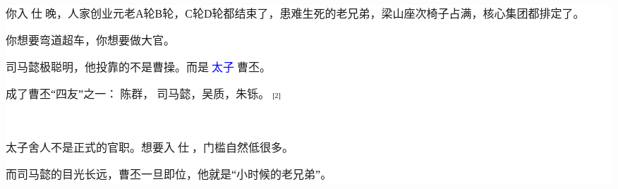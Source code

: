 <p style="line-height:150%;">
<span style="font-size:16px;line-height:150%;font-family:楷体_GB2312;">
          你入
          <span style="font-family: 楷体_GB2312;font-size: 16px;">
           仕
          </span>
          晚，人家创业元老A轮B轮，C轮D轮都结束了，患难生死的老兄弟，梁山座次椅子占满，核心集团都排定了。
         </span>
</p>
<p style="line-height:150%;">
<span style="font-size:16px;line-height:150%;font-family:楷体_GB2312;">
</span>
</p>
<p style="line-height:150%;">
<span style="font-size:16px;line-height:150%;font-family:楷体_GB2312;">
          你想要弯道超车，你想要做大官。
         </span>
</p>
<p style="line-height:150%;">
<span style="font-size:16px;line-height:150%;font-family:楷体_GB2312;">
          司马懿极聪明，他投靠的不是曹操。而是
          <span style="color:blue;">
           太子
          </span>
          曹丕。
         </span>
</p>
<p style="line-height:150%;">
<span style="font-size:16px;line-height:150%;font-family:楷体_GB2312;">
          成了曹丕“四友”之一：
          <span style="font-family: 楷体_GB2312;font-size: 16px;">
           陈群，
          </span>
          司马懿，吴质，朱铄。
          <span style="line-height: 150%;font-family: 楷体_GB2312;font-size: 10px;">
           [2]
          </span>
</span>
</p>
<p style="line-height:150%;">
<span style="font-size:16px;line-height:150%;font-family:楷体_GB2312;">
<br/>
</span>
</p>
<p style="line-height:150%;">
<span style="font-size:16px;line-height:150%;font-family:楷体_GB2312;">
</span>
</p>
<p style="line-height:150%;">
<span style="font-size:16px;line-height:150%;font-family:楷体_GB2312;">
          太子舍人不是正式的官职。想要入
          <span style="font-family: 楷体_GB2312;font-size: 16px;">
           仕
          </span>
          ，门槛自然低很多。
         </span>
</p>
<p style="line-height:150%;">
<span style="font-size:16px;line-height:150%;font-family:楷体_GB2312;">
          而司马懿的目光长远，曹丕一旦即位，他就是“小时候的老兄弟”。
         </span>
</p>
<p style="line-height:150%;">
<span style="font-size:16px;line-height:150%;font-family:楷体_GB2312;">